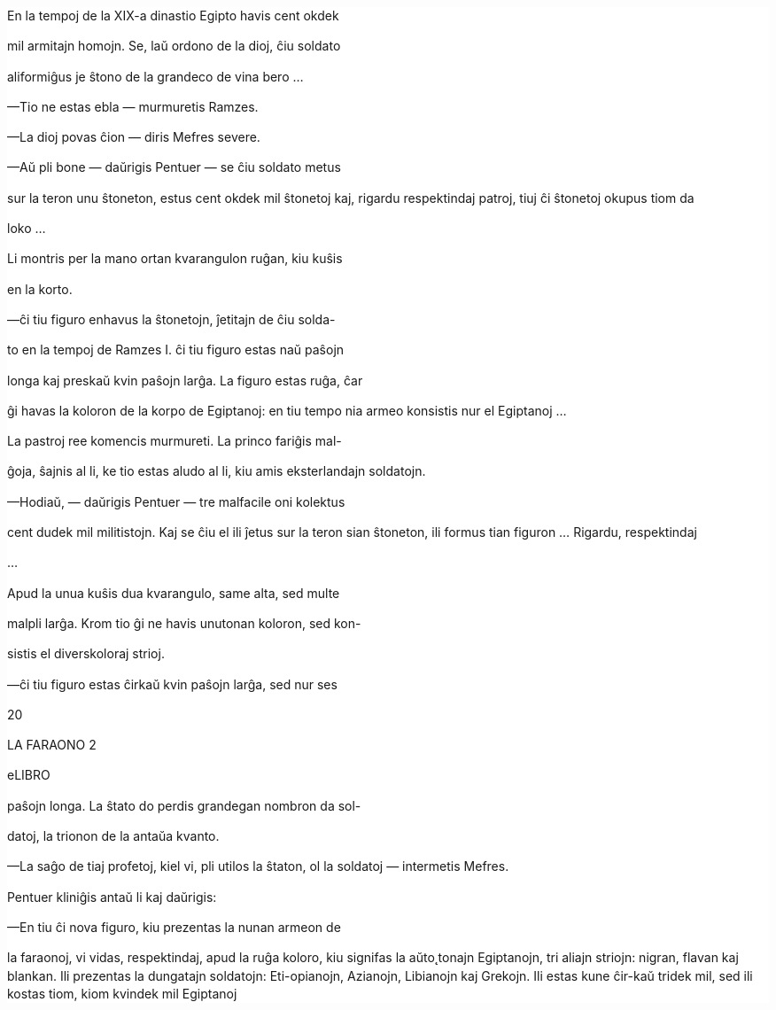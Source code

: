 En la tempoj de la XIX-a dinastio Egipto havis cent okdek

mil armitajn homojn. Se, laŭ ordono de la dioj, ĉiu soldato

aliformiĝus je ŝtono de la grandeco de vina bero …

—Tio ne estas ebla — murmuretis Ramzes. 

—La dioj povas ĉion — diris Mefres severe. 

—Aŭ pli bone — daŭrigis Pentuer — se ĉiu soldato metus

sur la teron unu ŝtoneton, estus cent okdek mil ŝtonetoj kaj, rigardu respektindaj patroj, tiuj ĉi ŝtonetoj okupus tiom da

loko …

Li montris per la mano ortan kvarangulon ruĝan, kiu kuŝis

en la korto. 

—ĉi tiu figuro enhavus la ŝtonetojn, ĵetitajn de ĉiu solda-

to en la tempoj de Ramzes I. ĉi tiu figuro estas naŭ paŝojn

longa kaj preskaŭ kvin paŝojn larĝa. La figuro estas ruĝa, ĉar

ĝi havas la koloron de la korpo de Egiptanoj: en tiu tempo nia armeo konsistis nur el Egiptanoj …

La pastroj ree komencis murmureti. La princo fariĝis mal-

ĝoja, ŝajnis al li, ke tio estas aludo al li, kiu amis eksterlandajn soldatojn. 

—Hodiaŭ, — daŭrigis Pentuer — tre malfacile oni kolektus

cent dudek mil militistojn. Kaj se ĉiu el ili ĵetus sur la teron sian ŝtoneton, ili formus tian figuron … Rigardu, respektindaj

…

Apud la unua kuŝis dua kvarangulo, same alta, sed multe

malpli larĝa. Krom tio ĝi ne havis unutonan koloron, sed kon-

sistis el diverskoloraj strioj. 

—ĉi tiu figuro estas ĉirkaŭ kvin paŝojn larĝa, sed nur ses

20

LA FARAONO 2

eLIBRO

paŝojn longa. La ŝtato do perdis grandegan nombron da sol-

datoj, la trionon de la antaŭa kvanto. 

—La saĝo de tiaj profetoj, kiel vi, pli utilos la ŝtaton, ol la soldatoj — intermetis Mefres. 

Pentuer kliniĝis antaŭ li kaj daŭrigis:

—En tiu ĉi nova figuro, kiu prezentas la nunan armeon de

la faraonoj, vi vidas, respektindaj, apud la ruĝa koloro, kiu signifas la aŭto˛tonajn Egiptanojn, tri aliajn striojn: nigran, flavan kaj blankan. Ili prezentas la dungatajn soldatojn: Eti-opianojn, Azianojn, Libianojn kaj Grekojn. Ili estas kune ĉir-kaŭ tridek mil, sed ili kostas tiom, kiom kvindek mil Egiptanoj
